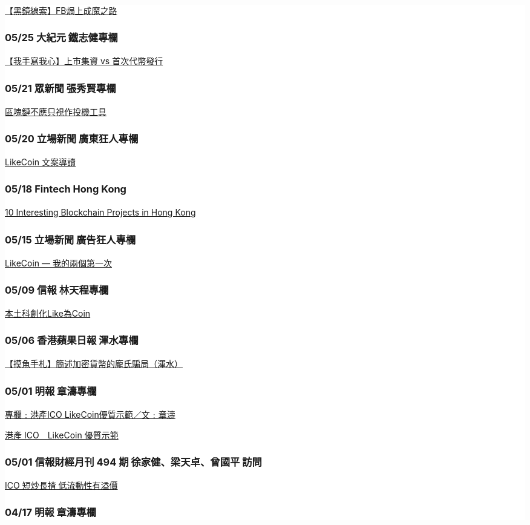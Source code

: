 [【黑鏡線索】FB焗上成魔之路](https://web.archive.org/web/20210508184026/https://hk.appledaily.com/tech/20180531/SRPYQARCYOMVWLJCKDTXYDZCEI/)

### 05/25 大紀元 鐵志健專欄

[【我手寫我心】上市集資 vs 首次代幣發行
](https://hk.epochtimes.com/news/2018-05-25/82863747)

### 05/21 眾新聞 張秀賢專欄

[區塊鏈不應只視作投機工具](https://www.hkcnews.com/article/12287/%E5%8D%80%E5%A1%8A%E9%8F%88-blockchain-likecoin-12287/%E5%8D%80%E5%A1%8A%E9%8F%88%E4%B8%8D%E6%87%89%E5%8F%AA%E8%A6%96%E4%BD%9C%E6%8A%95%E6%A9%9F%E5%B7%A5%E5%85%B7)

### 05/20 立場新聞 廣東狂人專欄

[LikeCoin 文案導讀](https://web.archive.org/web/20190815023505/https://thestandnews.com/finance/likecoin-%E6%96%87%E6%A1%88%E5%B0%8E%E8%AE%80/)

### 05/18 Fintech Hong Kong

[10 Interesting Blockchain Projects in Hong Kong](https://fintechnews.hk/5198/blockchain/interesting-blockchain-projects-in-hong-kong/)

### 05/15 立場新聞 廣告狂人專欄

[LikeCoin — 我的兩個第一次](https://web.archive.org/web/20190815023459/https://www.thestandnews.com/technology/likecoin-%E6%88%91%E7%9A%84%E5%85%A9%E5%80%8B%E7%AC%AC%E4%B8%80%E6%AC%A1/)

### 05/09 信報 林天程專欄

[本土科創化Like為Coin](https://trendalysis.com/%E8%AB%87%E6%9C%AC%E5%9C%9F%E7%A7%91%E5%89%B5%E5%8C%96like-%E7%82%BAcoin/)

### 05/06 香港蘋果日報 渾水專欄

[【摸魚手札】簡述加密貨幣的龐氏騙局（渾水）](https://web.archive.org/web/20210508200900/https://hk.appledaily.com/finance/20180505/JF727FNDLON4RBJ56NFFL5HVDE/)

### 05/01 明報 章濤專欄

[專欄﹕港產ICO LikeCoin優質示範／文﹕章濤](https://news.mingpao.com/pns/%E5%89%B5%E7%A7%91%E7%B7%9A/article/20180501/special/1525111590167)

[港產 ICO　LikeCoin 優質示範](https://web.archive.org/web/20201021053228/https://www.thestandnews.com/finance/%E6%B8%AF%E7%94%A2ico-likecoin-%E5%84%AA%E8%B3%AA%E7%A4%BA%E7%AF%84/)

### 05/01 信報財經月刊 494 期 徐家健、梁天卓、曾國平 訪問

[ICO 短炒長揸 低流動性有溢價](https://ebook.hkej.com/magazine/magazine/tablet/monthly.issue\_preview.php?env=PROD\&p\_issno=494)

### 04/17 明報 章濤專欄
